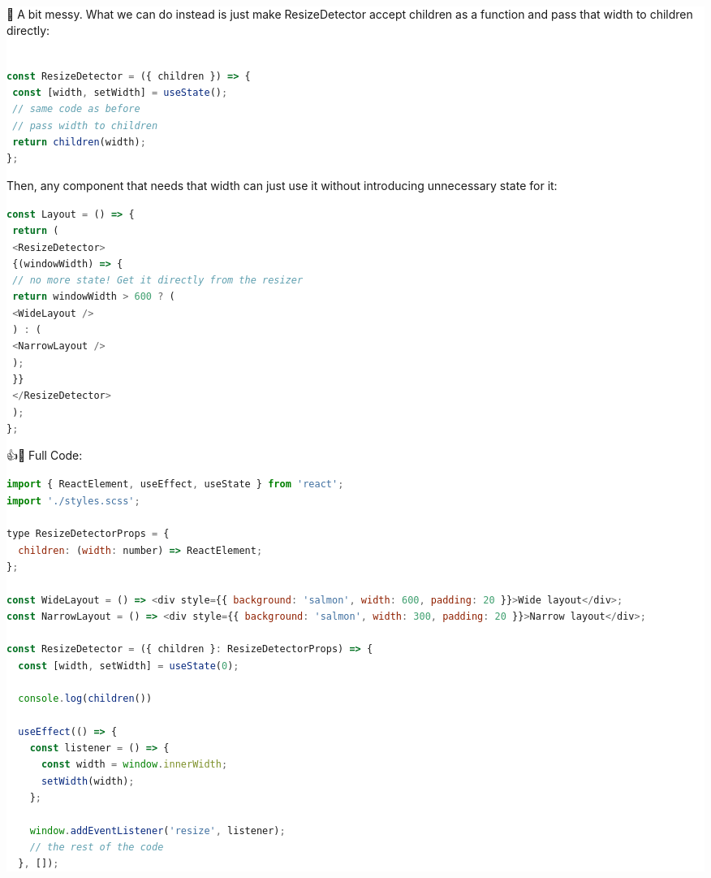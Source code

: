 🥸 A bit messy.
What we can do instead is just make ResizeDetector accept
children as a function and pass that width to children directly:

```JavaScript

const ResizeDetector = ({ children }) => {
 const [width, setWidth] = useState();
 // same code as before
 // pass width to children
 return children(width);
};


```

Then, any component that needs that width can just use it without
introducing unnecessary state for it:

```JavaScript
const Layout = () => {
 return (
 <ResizeDetector>
 {(windowWidth) => {
 // no more state! Get it directly from the resizer
 return windowWidth > 600 ? (
 <WideLayout />
 ) : (
 <NarrowLayout />
 );
 }}
 </ResizeDetector>
 );
};

```

👍🥇 Full Code:

```JavaScript
import { ReactElement, useEffect, useState } from 'react';
import './styles.scss';

type ResizeDetectorProps = {
  children: (width: number) => ReactElement;
};

const WideLayout = () => <div style={{ background: 'salmon', width: 600, padding: 20 }}>Wide layout</div>;
const NarrowLayout = () => <div style={{ background: 'salmon', width: 300, padding: 20 }}>Narrow layout</div>;

const ResizeDetector = ({ children }: ResizeDetectorProps) => {
  const [width, setWidth] = useState(0);

  console.log(children())

  useEffect(() => {
    const listener = () => {
      const width = window.innerWidth;
      setWidth(width);
    };

    window.addEventListener('resize', listener);
    // the rest of the code
  }, []);

```